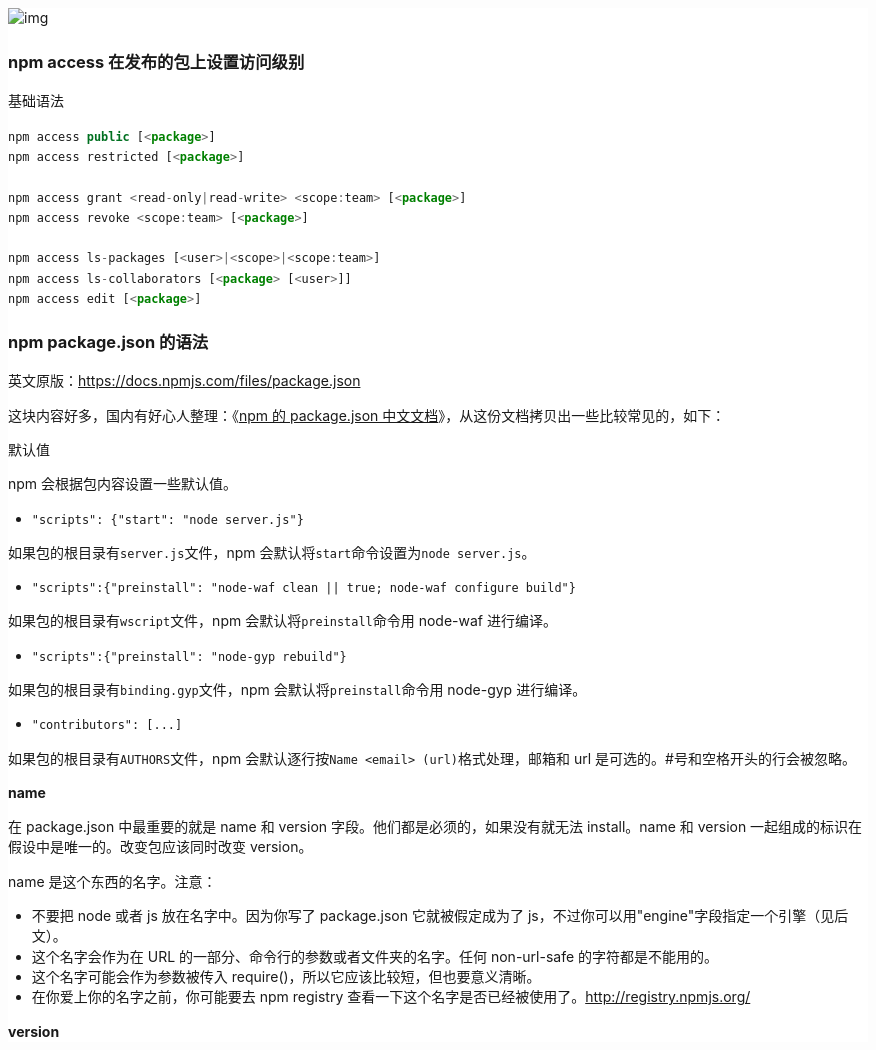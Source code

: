 ![img](https://img.jbzj.com/file_images/article/201901/201901170906009.png)

### npm access 在发布的包上设置访问级别

基础语法

```javascript
npm access public [<package>]
npm access restricted [<package>]

npm access grant <read-only|read-write> <scope:team> [<package>]
npm access revoke <scope:team> [<package>]

npm access ls-packages [<user>|<scope>|<scope:team>]
npm access ls-collaborators [<package> [<user>]]
npm access edit [<package>]
```

### npm package.json 的语法

英文原版：https://docs.npmjs.com/files/package.json

这块内容好多，国内有好心人整理：《[npm 的 package.json 中文文档](https://github.com/ericdum/mujiang.info/issues/6/)》，从这份文档拷贝出一些比较常见的，如下：

默认值

npm 会根据包内容设置一些默认值。

- `"scripts": {"start": "node server.js"}`

如果包的根目录有`server.js`文件，npm 会默认将`start`命令设置为`node server.js`。

- `"scripts":{"preinstall": "node-waf clean || true; node-waf configure build"}`

如果包的根目录有`wscript`文件，npm 会默认将`preinstall`命令用 node-waf 进行编译。

- `"scripts":{"preinstall": "node-gyp rebuild"}`

如果包的根目录有`binding.gyp`文件，npm 会默认将`preinstall`命令用 node-gyp 进行编译。

- `"contributors": [...]`

如果包的根目录有`AUTHORS`文件，npm 会默认逐行按`Name <email> (url)`格式处理，邮箱和 url 是可选的。#号和空格开头的行会被忽略。

**name**

在 package.json 中最重要的就是 name 和 version 字段。他们都是必须的，如果没有就无法 install。name 和 version 一起组成的标识在假设中是唯一的。改变包应该同时改变 version。

name 是这个东西的名字。注意：

- 不要把 node 或者 js 放在名字中。因为你写了 package.json 它就被假定成为了 js，不过你可以用"engine"字段指定一个引擎（见后文）。
- 这个名字会作为在 URL 的一部分、命令行的参数或者文件夹的名字。任何 non-url-safe 的字符都是不能用的。
- 这个名字可能会作为参数被传入 require()，所以它应该比较短，但也要意义清晰。
- 在你爱上你的名字之前，你可能要去 npm registry 查看一下这个名字是否已经被使用了。http://registry.npmjs.org/

**version**
